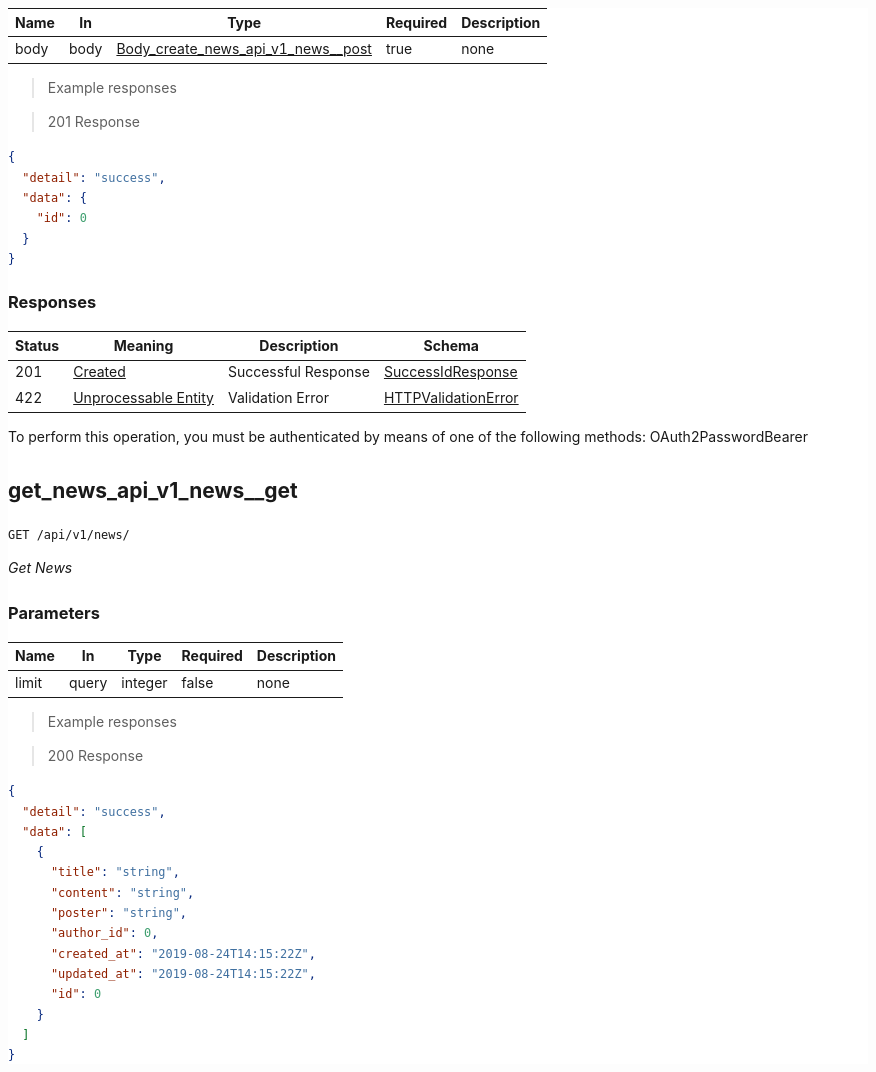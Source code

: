 |Name|In|Type|Required|Description|
|---|---|---|---|---|
|body|body|[Body_create_news_api_v1_news__post](#schemabody_create_news_api_v1_news__post)|true|none|

> Example responses

> 201 Response

```json
{
  "detail": "success",
  "data": {
    "id": 0
  }
}
```

<h3 id="create_news_api_v1_news__post-responses">Responses</h3>

|Status|Meaning|Description|Schema|
|---|---|---|---|
|201|[Created](https://tools.ietf.org/html/rfc7231#section-6.3.2)|Successful Response|[SuccessIdResponse](#schemasuccessidresponse)|
|422|[Unprocessable Entity](https://tools.ietf.org/html/rfc2518#section-10.3)|Validation Error|[HTTPValidationError](#schemahttpvalidationerror)|

<aside class="warning">
To perform this operation, you must be authenticated by means of one of the following methods:
OAuth2PasswordBearer
</aside>

## get_news_api_v1_news__get

<a id="opIdget_news_api_v1_news__get"></a>

`GET /api/v1/news/`

*Get News*

<h3 id="get_news_api_v1_news__get-parameters">Parameters</h3>

|Name|In|Type|Required|Description|
|---|---|---|---|---|
|limit|query|integer|false|none|

> Example responses

> 200 Response

```json
{
  "detail": "success",
  "data": [
    {
      "title": "string",
      "content": "string",
      "poster": "string",
      "author_id": 0,
      "created_at": "2019-08-24T14:15:22Z",
      "updated_at": "2019-08-24T14:15:22Z",
      "id": 0
    }
  ]
}
```
